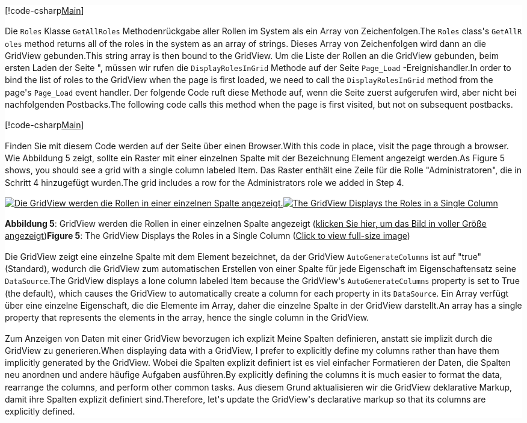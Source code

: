 [!code-csharp[Main](creating-and-managing-roles-cs/samples/sample8.cs)]

<span data-ttu-id="0b4d8-249">Die `Roles` Klasse `GetAllRoles` Methodenrückgabe aller Rollen im System als ein Array von Zeichenfolgen.</span><span class="sxs-lookup"><span data-stu-id="0b4d8-249">The `Roles` class's `GetAllRoles` method returns all of the roles in the system as an array of strings.</span></span> <span data-ttu-id="0b4d8-250">Dieses Array von Zeichenfolgen wird dann an die GridView gebunden.</span><span class="sxs-lookup"><span data-stu-id="0b4d8-250">This string array is then bound to the GridView.</span></span> <span data-ttu-id="0b4d8-251">Um die Liste der Rollen an die GridView gebunden, beim ersten Laden der Seite ", müssen wir rufen die `DisplayRolesInGrid` Methode auf der Seite `Page_Load` -Ereignishandler.</span><span class="sxs-lookup"><span data-stu-id="0b4d8-251">In order to bind the list of roles to the GridView when the page is first loaded, we need to call the `DisplayRolesInGrid` method from the page's `Page_Load` event handler.</span></span> <span data-ttu-id="0b4d8-252">Der folgende Code ruft diese Methode auf, wenn die Seite zuerst aufgerufen wird, aber nicht bei nachfolgenden Postbacks.</span><span class="sxs-lookup"><span data-stu-id="0b4d8-252">The following code calls this method when the page is first visited, but not on subsequent postbacks.</span></span>

[!code-csharp[Main](creating-and-managing-roles-cs/samples/sample9.cs)]

<span data-ttu-id="0b4d8-253">Finden Sie mit diesem Code werden auf der Seite über einen Browser.</span><span class="sxs-lookup"><span data-stu-id="0b4d8-253">With this code in place, visit the page through a browser.</span></span> <span data-ttu-id="0b4d8-254">Wie Abbildung 5 zeigt, sollte ein Raster mit einer einzelnen Spalte mit der Bezeichnung Element angezeigt werden.</span><span class="sxs-lookup"><span data-stu-id="0b4d8-254">As Figure 5 shows, you should see a grid with a single column labeled Item.</span></span> <span data-ttu-id="0b4d8-255">Das Raster enthält eine Zeile für die Rolle "Administratoren", die in Schritt 4 hinzugefügt wurden.</span><span class="sxs-lookup"><span data-stu-id="0b4d8-255">The grid includes a row for the Administrators role we added in Step 4.</span></span>


<span data-ttu-id="0b4d8-256">[![Die GridView werden die Rollen in einer einzelnen Spalte angezeigt.](creating-and-managing-roles-cs/_static/image14.png)](creating-and-managing-roles-cs/_static/image13.png)</span><span class="sxs-lookup"><span data-stu-id="0b4d8-256">[![The GridView Displays the Roles in a Single Column](creating-and-managing-roles-cs/_static/image14.png)](creating-and-managing-roles-cs/_static/image13.png)</span></span>

<span data-ttu-id="0b4d8-257">**Abbildung 5**: GridView werden die Rollen in einer einzelnen Spalte angezeigt ([klicken Sie hier, um das Bild in voller Größe angezeigt](creating-and-managing-roles-cs/_static/image15.png))</span><span class="sxs-lookup"><span data-stu-id="0b4d8-257">**Figure 5**: The GridView Displays the Roles in a Single Column  ([Click to view full-size image](creating-and-managing-roles-cs/_static/image15.png))</span></span>


<span data-ttu-id="0b4d8-258">Die GridView zeigt eine einzelne Spalte mit dem Element bezeichnet, da der GridView `AutoGenerateColumns` ist auf "true" (Standard), wodurch die GridView zum automatischen Erstellen von einer Spalte für jede Eigenschaft im Eigenschaftensatz seine `DataSource`.</span><span class="sxs-lookup"><span data-stu-id="0b4d8-258">The GridView displays a lone column labeled Item because the GridView's `AutoGenerateColumns` property is set to True (the default), which causes the GridView to automatically create a column for each property in its `DataSource`.</span></span> <span data-ttu-id="0b4d8-259">Ein Array verfügt über eine einzelne Eigenschaft, die die Elemente im Array, daher die einzelne Spalte in der GridView darstellt.</span><span class="sxs-lookup"><span data-stu-id="0b4d8-259">An array has a single property that represents the elements in the array, hence the single column in the GridView.</span></span>

<span data-ttu-id="0b4d8-260">Zum Anzeigen von Daten mit einer GridView bevorzugen ich explizit Meine Spalten definieren, anstatt sie implizit durch die GridView zu generieren.</span><span class="sxs-lookup"><span data-stu-id="0b4d8-260">When displaying data with a GridView, I prefer to explicitly define my columns rather than have them implicitly generated by the GridView.</span></span> <span data-ttu-id="0b4d8-261">Wobei die Spalten explizit definiert ist es viel einfacher Formatieren der Daten, die Spalten neu anordnen und andere häufige Aufgaben ausführen.</span><span class="sxs-lookup"><span data-stu-id="0b4d8-261">By explicitly defining the columns it is much easier to format the data, rearrange the columns, and perform other common tasks.</span></span> <span data-ttu-id="0b4d8-262">Aus diesem Grund aktualisieren wir die GridView deklarative Markup, damit ihre Spalten explizit definiert sind.</span><span class="sxs-lookup"><span data-stu-id="0b4d8-262">Therefore, let's update the GridView's declarative markup so that its columns are explicitly defined.</span></span>
